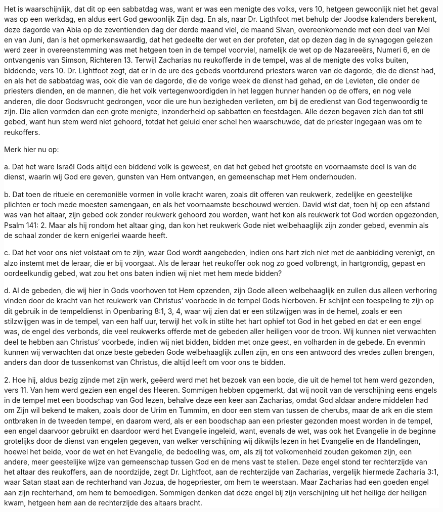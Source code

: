 Het is waarschijnlijk, dat dit op een sabbatdag was, want er was een menigte des volks, vers 10, hetgeen gewoonlijk niet het geval was op een werkdag, en aldus eert God gewoonlijk Zijn dag. En als, naar Dr. Ligthfoot met behulp der Joodse kalenders berekent, deze dagorde van Abia op de zeventienden dag der derde maand viel, de maand Sivan, overeenkomende met een deel van Mei en van Juni, dan is het opmerkenswaardig, dat het gedeelte der wet en der profeten, dat op dezen dag in de synagogen gelezen werd zeer in overeenstemming was met hetgeen toen in de tempel voorviel, namelijk de wet op de Nazareeërs, Numeri 6, en de ontvangenis van Simson, Richteren 13. 
Terwijl Zacharias nu reukofferde in de tempel, was al de menigte des volks buiten, biddende, vers 10. Dr. Lightfoot zegt, dat er in de ure des gebeds voortdurend priesters waren van de dagorde, die de dienst had, en als het de sabbatdag was, ook die van de dagorde, die de vorige week de dienst had gehad, en de Levieten, die onder de priesters dienden, en de mannen, die het volk vertegenwoordigden in het leggen hunner handen op de offers, en nog vele anderen, die door Godsvrucht gedrongen, voor die ure hun bezigheden verlieten, om bij de eredienst van God tegenwoordig te zijn. Die allen vormden dan een grote menigte, inzonderheid op sabbatten en feestdagen. Alle dezen begaven zich dan tot stil gebed, want hun stem werd niet gehoord, totdat het geluid ener schel hen waarschuwde, dat de priester ingegaan was om te reukoffers. 

Merk hier nu op: 

a. Dat het ware Israël Gods altijd een biddend volk is geweest, en dat het gebed het grootste en voornaamste deel is van de dienst, waarin wij God ere geven, gunsten van Hem ontvangen, en gemeenschap met Hem onderhouden. 

b. Dat toen de rituele en ceremoniële vormen in volle kracht waren, zoals dit offeren van reukwerk, zedelijke en geestelijke plichten er toch mede moesten samengaan, en als het voornaamste beschouwd werden. David wist dat, toen hij op een afstand was van het altaar, zijn gebed ook zonder reukwerk gehoord zou worden, want het kon als reukwerk tot God worden opgezonden, Psalm 141: 2. Maar als hij rondom het altaar ging, dan kon het reukwerk Gode niet welbehaaglijk zijn zonder gebed, evenmin als de schaal zonder de kern enigerlei waarde heeft. 

c. Dat het voor ons niet volstaat om te zijn, waar God wordt aangebeden, indien ons hart zich niet met de aanbidding verenigt, en alzo instemt met de leraar, die er bij voorgaat. Als de leraar het reukoffer ook nog zo goed volbrengt, in hartgrondig, gepast en oordeelkundig gebed, wat zou het ons baten indien wij niet met hem mede bidden? 

d. Al de gebeden, die wij hier in Gods voorhoven tot Hem opzenden, zijn Gode alleen welbehaaglijk en zullen dus alleen verhoring vinden door de kracht van het reukwerk van Christus’ voorbede in de tempel Gods hierboven. Er schijnt een toespeling te zijn op dit gebruik in de tempeldienst in Openbaring 8:1, 3, 4, waar wij zien dat er een stilzwijgen was in de hemel, zoals er een stilzwijgen was in de tempel, van een half uur, terwijl het volk in stilte het hart ophief tot God in het gebed en dat er een engel was, de engel des verbonds, die veel reukwerks offerde met de gebeden aller heiligen voor de troon. Wij kunnen niet verwachten deel te hebben aan Christus’ voorbede, indien wij niet bidden, bidden met onze geest, en volharden in de gebede. En evenmin kunnen wij verwachten dat onze beste gebeden Gode welbehaaglijk zullen zijn, en ons een antwoord des vredes zullen brengen, anders dan door de tussenkomst van Christus, die altijd leeft om voor ons te bidden. 

2\. Hoe hij, aldus bezig zijnde met zijn werk, geëerd werd met het bezoek van een bode, die uit de hemel tot hem werd gezonden, vers 11. Van hem werd gezien een engel des Heeren. Sommigen hebben opgemerkt, dat wij nooit van de verschijning eens engels in de tempel met een boodschap van God lezen, behalve deze een keer aan Zacharias, omdat God aldaar andere middelen had om Zijn wil bekend te maken, zoals door de Urim en Tummim, en door een stem van tussen de cherubs, maar de ark en die stem ontbraken in de tweeden tempel, en daarom werd, als er een boodschap aan een priester gezonden moest worden in de tempel, een engel daarvoor gebruikt en daardoor werd het Evangelie ingeleid, want, evenals de wet, was ook het Evangelie in de beginne grotelijks door de dienst van engelen gegeven, van welker verschijning wij dikwijls lezen in het Evangelie en de Handelingen, hoewel het beide, voor de wet en het Evangelie, de bedoeling was, om, als zij tot volkomenheid zouden gekomen zijn, een andere, meer geestelijke wijze van gemeenschap tussen God en de mens vast te stellen. 
Deze engel stond ter rechterzijde van het altaar des reukoffers, aan de noordzijde, zegt Dr. Lightfoot, aan de rechterzijde van Zacharias, vergelijk hiermede Zacharia 3:1, waar Satan staat aan de rechterhand van Jozua, de hogepriester, om hem te weerstaan. Maar Zacharias had een goeden engel aan zijn rechterhand, om hem te bemoedigen. Sommigen denken dat deze engel bij zijn verschijning uit het heilige der heiligen kwam, hetgeen hem aan de rechterzijde des altaars bracht. 
